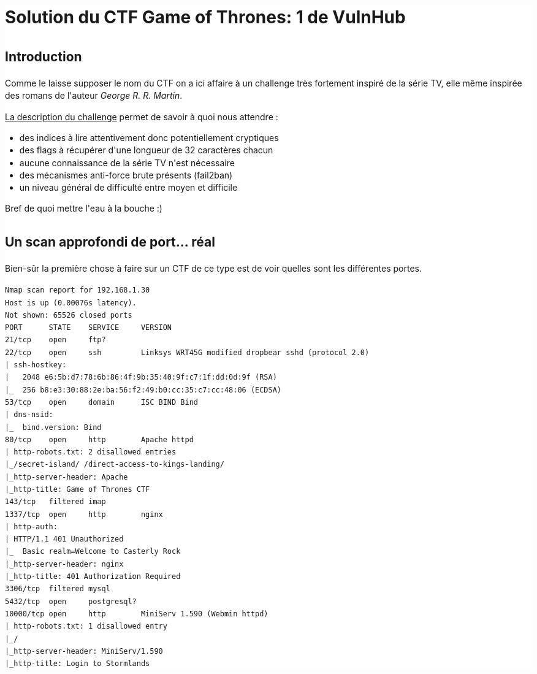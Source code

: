 # Solution du CTF Game of Thrones: 1 de VulnHub

Introduction
------------

Comme le laisse supposer le nom du CTF on a ici affaire à un challenge très fortement inspiré de la série TV, elle même inspirée des romans de l'auteur *George R. R. Martin*.  

[La description du challenge](https://www.vulnhub.com/entry/game-of-thrones-ctf-1,201/) permet de savoir à quoi nous attendre :  

* des indices à lire attentivement donc potentiellement cryptiques
* des flags à récupérer d'une longueur de 32 caractères chacun
* aucune connaissance de la série TV n'est nécessaire
* des mécanismes anti-force brute présents (fail2ban)
* un niveau général de difficulté entre moyen et difficile

Bref de quoi mettre l'eau à la bouche :)  

Un scan approfondi de port... réal
----------------------------------

Bien-sûr la première chose à faire sur un CTF de ce type est de voir quelles sont les différentes portes.  

```plain
Nmap scan report for 192.168.1.30
Host is up (0.00076s latency).
Not shown: 65526 closed ports
PORT      STATE    SERVICE     VERSION
21/tcp    open     ftp?
22/tcp    open     ssh         Linksys WRT45G modified dropbear sshd (protocol 2.0)
| ssh-hostkey: 
|   2048 e6:5b:d7:78:6b:86:4f:9b:35:40:9f:c7:1f:dd:0d:9f (RSA)
|_  256 b8:e3:30:88:2e:ba:56:f2:49:b0:cc:35:c7:cc:48:06 (ECDSA)
53/tcp    open     domain      ISC BIND Bind
| dns-nsid: 
|_  bind.version: Bind
80/tcp    open     http        Apache httpd
| http-robots.txt: 2 disallowed entries 
|_/secret-island/ /direct-access-to-kings-landing/
|_http-server-header: Apache
|_http-title: Game of Thrones CTF
143/tcp   filtered imap
1337/tcp  open     http        nginx
| http-auth:
| HTTP/1.1 401 Unauthorized
|_  Basic realm=Welcome to Casterly Rock
|_http-server-header: nginx
|_http-title: 401 Authorization Required
3306/tcp  filtered mysql
5432/tcp  open     postgresql?
10000/tcp open     http        MiniServ 1.590 (Webmin httpd)
| http-robots.txt: 1 disallowed entry
|_/
|_http-server-header: MiniServ/1.590
|_http-title: Login to Stormlands
```
